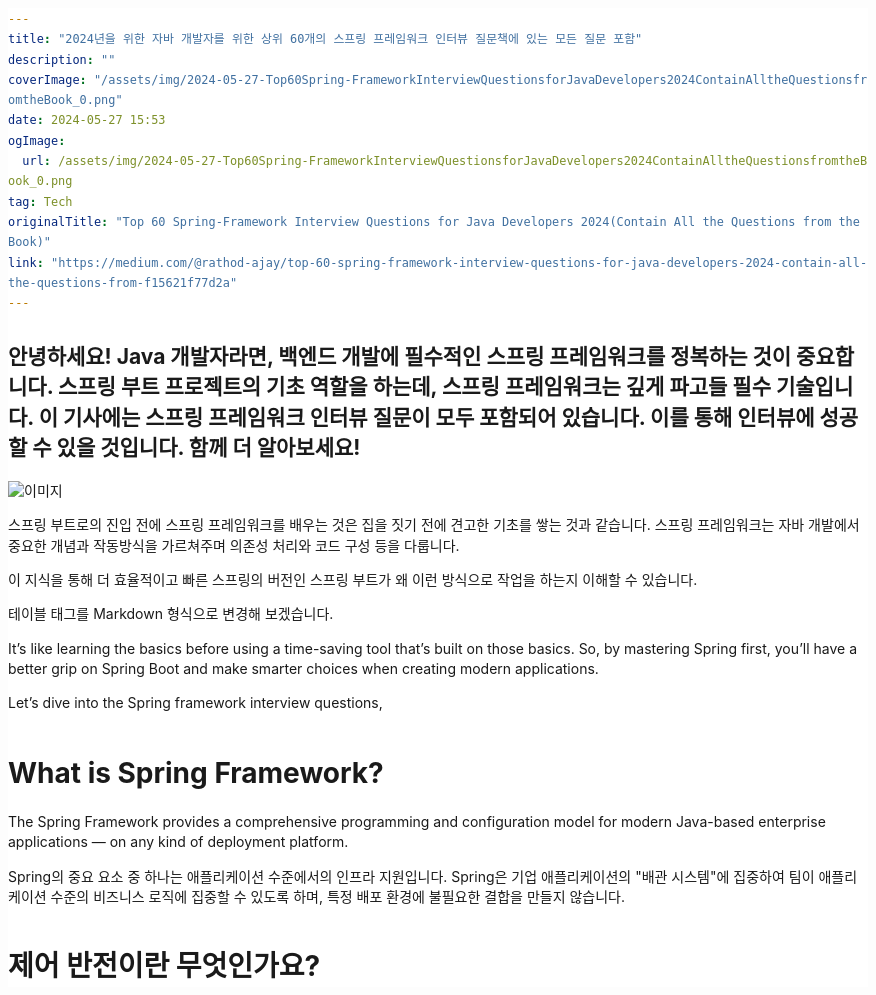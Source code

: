 ```yaml
---
title: "2024년을 위한 자바 개발자를 위한 상위 60개의 스프링 프레임워크 인터뷰 질문책에 있는 모든 질문 포함"
description: ""
coverImage: "/assets/img/2024-05-27-Top60Spring-FrameworkInterviewQuestionsforJavaDevelopers2024ContainAlltheQuestionsfromtheBook_0.png"
date: 2024-05-27 15:53
ogImage:
  url: /assets/img/2024-05-27-Top60Spring-FrameworkInterviewQuestionsforJavaDevelopers2024ContainAlltheQuestionsfromtheBook_0.png
tag: Tech
originalTitle: "Top 60 Spring-Framework Interview Questions for Java Developers 2024(Contain All the Questions from the Book)"
link: "https://medium.com/@rathod-ajay/top-60-spring-framework-interview-questions-for-java-developers-2024-contain-all-the-questions-from-f15621f77d2a"
---
```


## 안녕하세요! Java 개발자라면, 백엔드 개발에 필수적인 스프링 프레임워크를 정복하는 것이 중요합니다. 스프링 부트 프로젝트의 기초 역할을 하는데, 스프링 프레임워크는 깊게 파고들 필수 기술입니다. 이 기사에는 스프링 프레임워크 인터뷰 질문이 모두 포함되어 있습니다. 이를 통해 인터뷰에 성공할 수 있을 것입니다. 함께 더 알아보세요!

![이미지](/assets/img/2024-05-27-Top60Spring-FrameworkInterviewQuestionsforJavaDevelopers2024ContainAlltheQuestionsfromtheBook_0.png)

스프링 부트로의 진입 전에 스프링 프레임워크를 배우는 것은 집을 짓기 전에 견고한 기초를 쌓는 것과 같습니다. 스프링 프레임워크는 자바 개발에서 중요한 개념과 작동방식을 가르쳐주며 의존성 처리와 코드 구성 등을 다룹니다.

이 지식을 통해 더 효율적이고 빠른 스프링의 버전인 스프링 부트가 왜 이런 방식으로 작업을 하는지 이해할 수 있습니다.

<div class="content-ad"></div>

테이블 태그를 Markdown 형식으로 변경해 보겠습니다.

It’s like learning the basics before using a time-saving tool that’s built on those basics. So, by mastering Spring first, you’ll have a better grip on Spring Boot and make smarter choices when creating modern applications.

Let’s dive into the Spring framework interview questions,

# What is Spring Framework?

The Spring Framework provides a comprehensive programming and configuration model for modern Java-based enterprise applications — on any kind of deployment platform.

<div class="content-ad"></div>

Spring의 중요 요소 중 하나는 애플리케이션 수준에서의 인프라 지원입니다. Spring은 기업 애플리케이션의 "배관 시스템"에 집중하여 팀이 애플리케이션 수준의 비즈니스 로직에 집중할 수 있도록 하며, 특정 배포 환경에 불필요한 결합을 만들지 않습니다.

# 제어 반전이란 무엇인가요?
